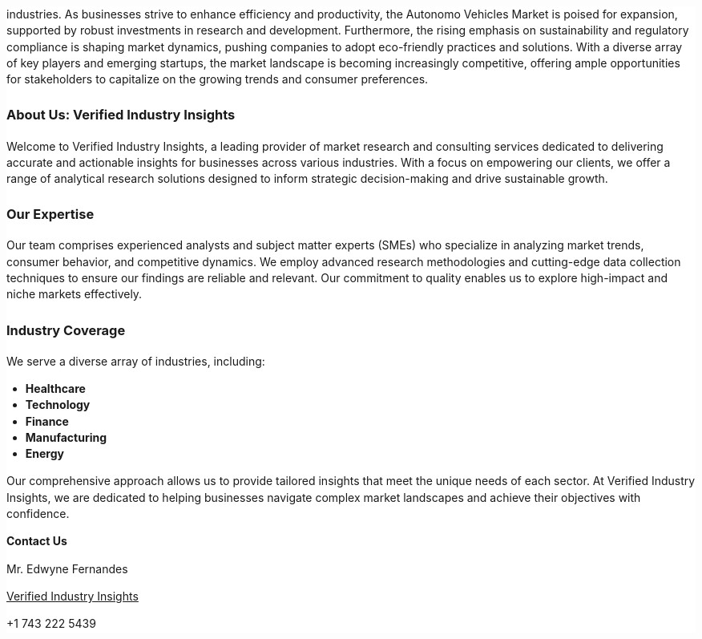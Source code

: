 industries. As businesses strive to enhance efficiency and productivity, the Autonomo Vehicles Market is poised for expansion, supported by robust investments in research and development. Furthermore, the rising emphasis on sustainability and regulatory compliance is shaping market dynamics, pushing companies to adopt eco-friendly practices and solutions. With a diverse array of key players and emerging startups, the market landscape is becoming increasingly competitive, offering ample opportunities for stakeholders to capitalize on the growing trends and consumer preferences.</p><h3>About Us: Verified Industry Insights</h3><p>Welcome to Verified Industry Insights, a leading provider of market research and consulting services dedicated to delivering accurate and actionable insights for businesses across various industries. With a focus on empowering our clients, we offer a range of analytical research solutions designed to inform strategic decision-making and drive sustainable growth.</p><h3>Our Expertise</h3><p>Our team comprises experienced analysts and subject matter experts (SMEs) who specialize in analyzing market trends, consumer behavior, and competitive dynamics. We employ advanced research methodologies and cutting-edge data collection techniques to ensure our findings are reliable and relevant. Our commitment to quality enables us to explore high-impact and niche markets effectively.</p><h3>Industry Coverage</h3><p>We serve a diverse array of industries, including:</p><ul><li><strong>Healthcare</strong></li><li><strong>Technology</strong></li><li><strong>Finance</strong></li><li><strong>Manufacturing</strong></li><li><strong>Energy</strong></li></ul><p>Our comprehensive approach allows us to provide tailored insights that meet the unique needs of each sector. At Verified Industry Insights, we are dedicated to helping businesses navigate complex market landscapes and achieve their objectives with confidence.</p><p><strong>Contact Us</strong></p><p>Mr. Edwyne Fernandes</p><p><a href="https://www.verifiedindustryinsights.com/">Verified Industry Insights</a></p><p>+1 743 222 5439</p>
